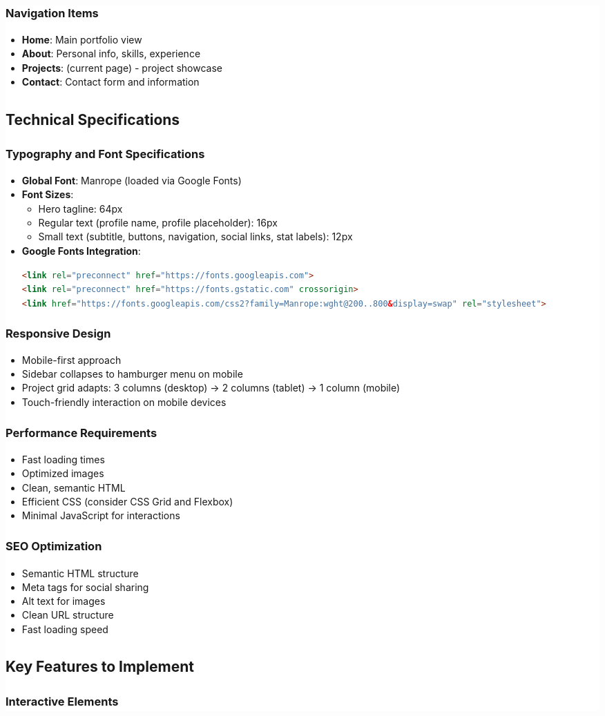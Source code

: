 ### Navigation Items

- **Home**: Main portfolio view
- **About**: Personal info, skills, experience
- **Projects**: (current page) - project showcase
- **Contact**: Contact form and information

## Technical Specifications

### Typography and Font Specifications

- **Global Font**: Manrope (loaded via Google Fonts)
- **Font Sizes**:
  - Hero tagline: 64px
  - Regular text (profile name, profile placeholder): 16px
  - Small text (subtitle, buttons, navigation, social links, stat labels): 12px
- **Google Fonts Integration**:
  ```html
  <link rel="preconnect" href="https://fonts.googleapis.com">
  <link rel="preconnect" href="https://fonts.gstatic.com" crossorigin>
  <link href="https://fonts.googleapis.com/css2?family=Manrope:wght@200..800&display=swap" rel="stylesheet">
  ```

### Responsive Design

- Mobile-first approach
- Sidebar collapses to hamburger menu on mobile
- Project grid adapts: 3 columns (desktop) → 2 columns (tablet) → 1 column (mobile)
- Touch-friendly interaction on mobile devices

### Performance Requirements

- Fast loading times
- Optimized images
- Clean, semantic HTML
- Efficient CSS (consider CSS Grid and Flexbox)
- Minimal JavaScript for interactions

### SEO Optimization

- Semantic HTML structure
- Meta tags for social sharing
- Alt text for images
- Clean URL structure
- Fast loading speed

## Key Features to Implement

### Interactive Elements
